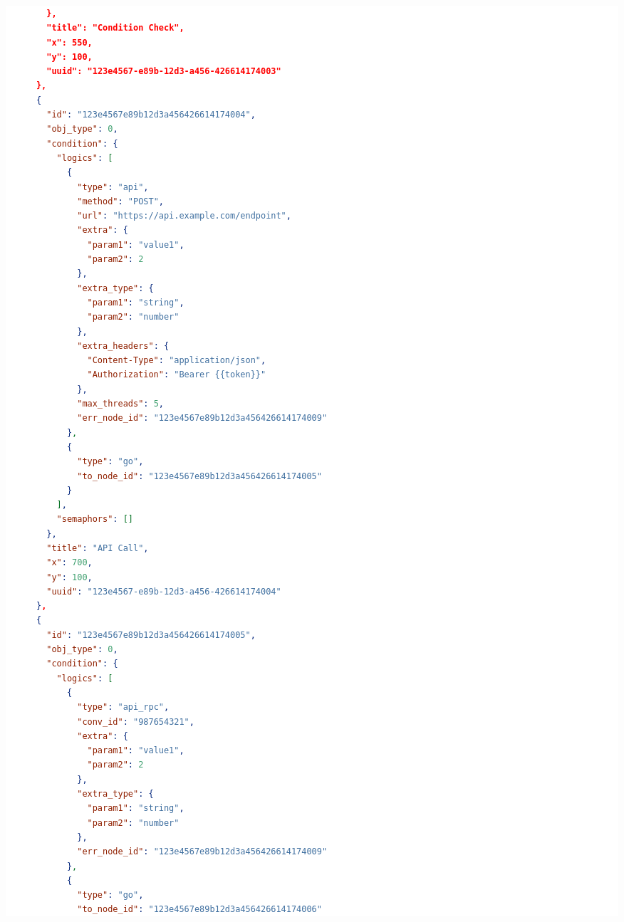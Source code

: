 ```json
        },
        "title": "Condition Check",
        "x": 550,
        "y": 100,
        "uuid": "123e4567-e89b-12d3-a456-426614174003"
      },
      {
        "id": "123e4567e89b12d3a456426614174004",
        "obj_type": 0,
        "condition": {
          "logics": [
            {
              "type": "api",
              "method": "POST",
              "url": "https://api.example.com/endpoint",
              "extra": {
                "param1": "value1",
                "param2": 2
              },
              "extra_type": {
                "param1": "string",
                "param2": "number"
              },
              "extra_headers": {
                "Content-Type": "application/json",
                "Authorization": "Bearer {{token}}"
              },
              "max_threads": 5,
              "err_node_id": "123e4567e89b12d3a456426614174009"
            },
            {
              "type": "go",
              "to_node_id": "123e4567e89b12d3a456426614174005"
            }
          ],
          "semaphors": []
        },
        "title": "API Call",
        "x": 700,
        "y": 100,
        "uuid": "123e4567-e89b-12d3-a456-426614174004"
      },
      {
        "id": "123e4567e89b12d3a456426614174005",
        "obj_type": 0,
        "condition": {
          "logics": [
            {
              "type": "api_rpc",
              "conv_id": "987654321",
              "extra": {
                "param1": "value1",
                "param2": 2
              },
              "extra_type": {
                "param1": "string",
                "param2": "number"
              },
              "err_node_id": "123e4567e89b12d3a456426614174009"
            },
            {
              "type": "go",
              "to_node_id": "123e4567e89b12d3a456426614174006"
```